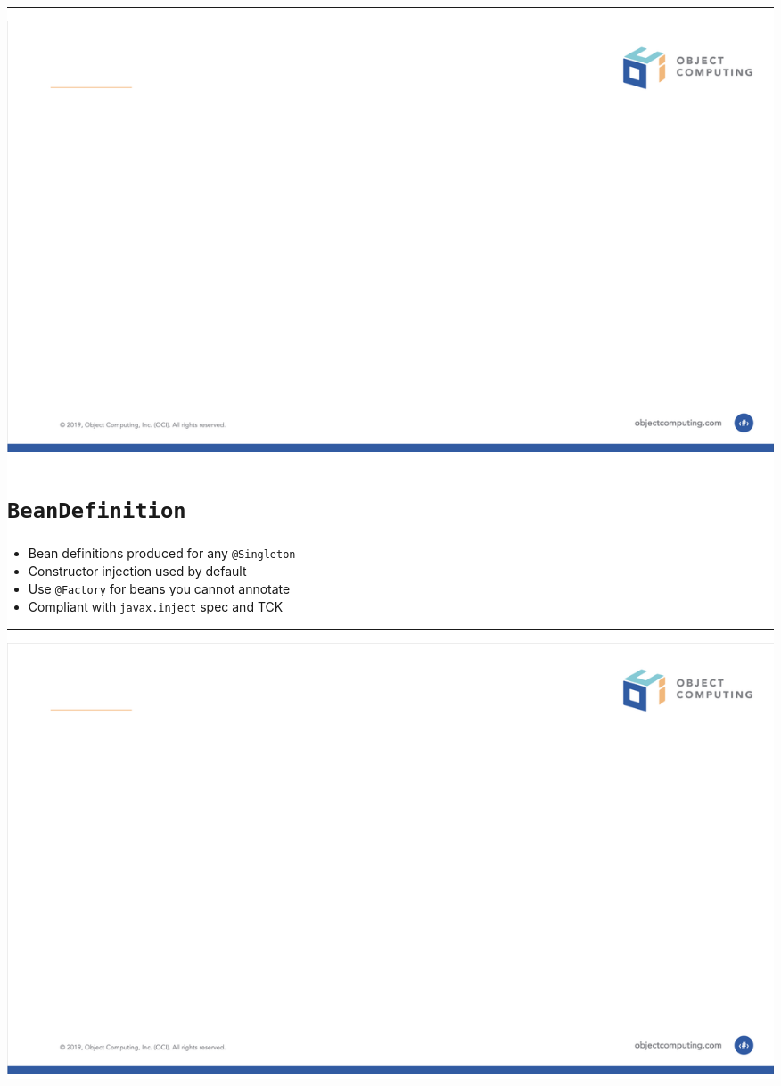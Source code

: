 ----

![original](images/oci-backgrounds/oci-white.png)

# `BeanDefinition` 

* Bean definitions produced for any `@Singleton`
* Constructor injection used by default
* Use `@Factory` for beans you cannot annotate
* Compliant with `javax.inject` spec and TCK

----

![original](images/oci-backgrounds/oci-white.png)
